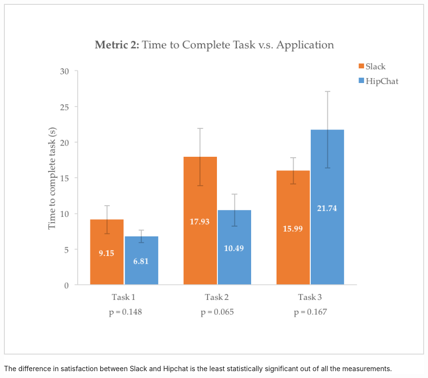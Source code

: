 ![Efficiency Time Graph](./Graphs/Graph_Efficiency.png)

The difference in satisfaction between Slack and Hipchat is the least statistically significant out of all the measurements.
